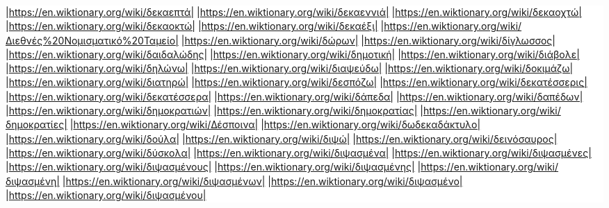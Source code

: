 |https://en.wiktionary.org/wiki/δεκαεπτά|
|https://en.wiktionary.org/wiki/δεκαεννιά|
|https://en.wiktionary.org/wiki/δεκαοχτώ|
|https://en.wiktionary.org/wiki/δεκαοκτώ|
|https://en.wiktionary.org/wiki/δεκαέξι|
|https://en.wiktionary.org/wiki/Διεθνές%20Νομισματικό%20Ταμείο|
|https://en.wiktionary.org/wiki/δώρων|
|https://en.wiktionary.org/wiki/δίγλωσσος|
|https://en.wiktionary.org/wiki/δαιδαλώδης|
|https://en.wiktionary.org/wiki/δημοτική|
|https://en.wiktionary.org/wiki/διάβολε|
|https://en.wiktionary.org/wiki/δηλώνω|
|https://en.wiktionary.org/wiki/διαψεύδω|
|https://en.wiktionary.org/wiki/δοκιμάζω|
|https://en.wiktionary.org/wiki/διατηρώ|
|https://en.wiktionary.org/wiki/δεσπόζω|
|https://en.wiktionary.org/wiki/δεκατέσσερις|
|https://en.wiktionary.org/wiki/δεκατέσσερα|
|https://en.wiktionary.org/wiki/δάπεδα|
|https://en.wiktionary.org/wiki/δαπέδων|
|https://en.wiktionary.org/wiki/δημοκρατιών|
|https://en.wiktionary.org/wiki/δημοκρατίας|
|https://en.wiktionary.org/wiki/δημοκρατίες|
|https://en.wiktionary.org/wiki/Δέσποινα|
|https://en.wiktionary.org/wiki/δωδεκαδάκτυλο|
|https://en.wiktionary.org/wiki/δούλα|
|https://en.wiktionary.org/wiki/διψώ|
|https://en.wiktionary.org/wiki/δεινόσαυρος|
|https://en.wiktionary.org/wiki/δύσκολα|
|https://en.wiktionary.org/wiki/διψασμένα|
|https://en.wiktionary.org/wiki/διψασμένες|
|https://en.wiktionary.org/wiki/διψασμένους|
|https://en.wiktionary.org/wiki/διψασμένης|
|https://en.wiktionary.org/wiki/διψασμένη|
|https://en.wiktionary.org/wiki/διψασμένων|
|https://en.wiktionary.org/wiki/διψασμένο|
|https://en.wiktionary.org/wiki/διψασμένου|